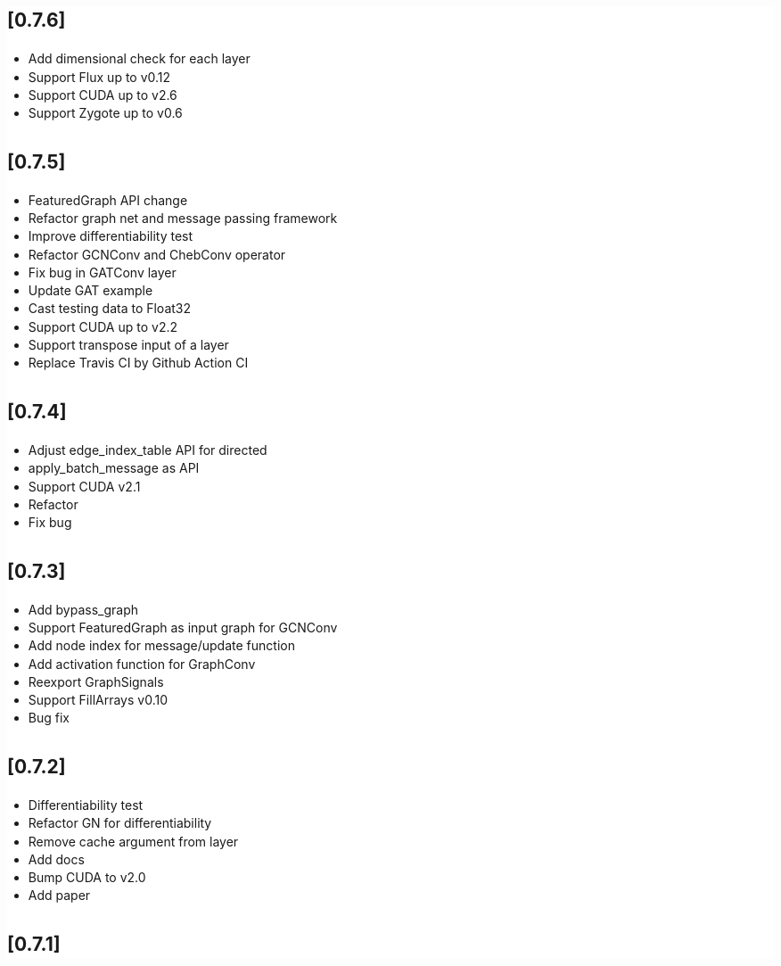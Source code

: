 ## [0.7.6]

- Add dimensional check for each layer
- Support Flux up to v0.12
- Support CUDA up to v2.6
- Support Zygote up to v0.6

## [0.7.5]

- FeaturedGraph API change
- Refactor graph net and message passing framework
- Improve differentiability test
- Refactor GCNConv and ChebConv operator
- Fix bug in GATConv layer
- Update GAT example
- Cast testing data to Float32
- Support CUDA up to v2.2
- Support transpose input of a layer
- Replace Travis CI by Github Action CI

## [0.7.4]

- Adjust edge_index_table API for directed
- apply_batch_message as API
- Support CUDA v2.1
- Refactor
- Fix bug

## [0.7.3]

- Add bypass_graph
- Support FeaturedGraph as input graph for GCNConv
- Add node index for message/update function
- Add activation function for GraphConv
- Reexport GraphSignals
- Support FillArrays v0.10
- Bug fix

## [0.7.2]

- Differentiability test
- Refactor GN for differentiability
- Remove cache argument from layer
- Add docs
- Bump CUDA to v2.0
- Add paper

## [0.7.1]
